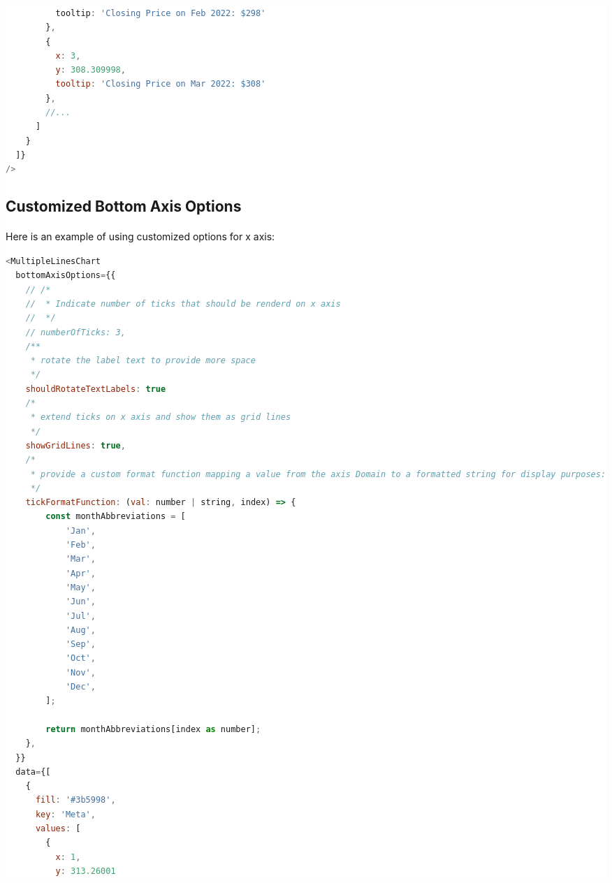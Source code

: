 ```js
          tooltip: 'Closing Price on Feb 2022: $298'
        },
        {
          x: 3,
          y: 308.309998,
          tooltip: 'Closing Price on Mar 2022: $308'
        },
        //...
      ]
    }
  ]}
/>
```

**Customized Bottom Axis Options**
---

Here is an example of using customized options for x axis:
```js
<MultipleLinesChart
  bottomAxisOptions={{
    // /*
    //  * Indicate number of ticks that should be renderd on x axis
    //  */
    // numberOfTicks: 3,
    /**
     * rotate the label text to provide more space
     */
    shouldRotateTextLabels: true
    /*
     * extend ticks on x axis and show them as grid lines
     */
    showGridLines: true,
    /*
     * provide a custom format function mapping a value from the axis Domain to a formatted string for display purposes:
     */
    tickFormatFunction: (val: number | string, index) => {
        const monthAbbreviations = [
            'Jan',
            'Feb',
            'Mar',
            'Apr',
            'May',
            'Jun',
            'Jul',
            'Aug',
            'Sep',
            'Oct',
            'Nov',
            'Dec',
        ];

        return monthAbbreviations[index as number];
    },
  }}
  data={[
    {
      fill: '#3b5998',
      key: 'Meta',  
      values: [
        {
          x: 1,
          y: 313.26001
```
